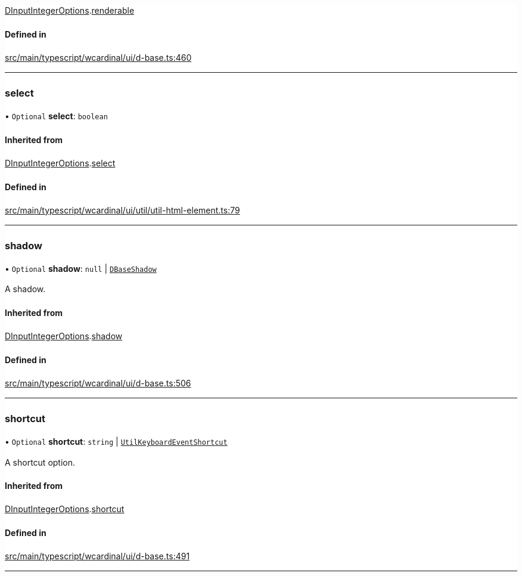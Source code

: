 [DInputIntegerOptions](DInputIntegerOptions.md).[renderable](DInputIntegerOptions.md#renderable)

#### Defined in

[src/main/typescript/wcardinal/ui/d-base.ts:460](https://github.com/winter-cardinal/winter-cardinal-ui/blob/v0.310.1/src/main/typescript/wcardinal/ui/d-base.ts#L460)

___

### select

• `Optional` **select**: `boolean`

#### Inherited from

[DInputIntegerOptions](DInputIntegerOptions.md).[select](DInputIntegerOptions.md#select)

#### Defined in

[src/main/typescript/wcardinal/ui/util/util-html-element.ts:79](https://github.com/winter-cardinal/winter-cardinal-ui/blob/v0.310.1/src/main/typescript/wcardinal/ui/util/util-html-element.ts#L79)

___

### shadow

• `Optional` **shadow**: ``null`` \| [`DBaseShadow`](../index.md#dbaseshadow)

A shadow.

#### Inherited from

[DInputIntegerOptions](DInputIntegerOptions.md).[shadow](DInputIntegerOptions.md#shadow)

#### Defined in

[src/main/typescript/wcardinal/ui/d-base.ts:506](https://github.com/winter-cardinal/winter-cardinal-ui/blob/v0.310.1/src/main/typescript/wcardinal/ui/d-base.ts#L506)

___

### shortcut

• `Optional` **shortcut**: `string` \| [`UtilKeyboardEventShortcut`](UtilKeyboardEventShortcut.md)

A shortcut option.

#### Inherited from

[DInputIntegerOptions](DInputIntegerOptions.md).[shortcut](DInputIntegerOptions.md#shortcut)

#### Defined in

[src/main/typescript/wcardinal/ui/d-base.ts:491](https://github.com/winter-cardinal/winter-cardinal-ui/blob/v0.310.1/src/main/typescript/wcardinal/ui/d-base.ts#L491)

___
